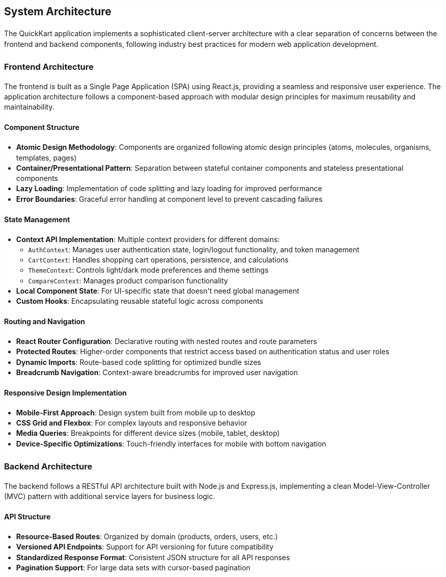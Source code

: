 ## System Architecture

The QuickKart application implements a sophisticated client-server architecture with a clear separation of concerns between the frontend and backend components, following industry best practices for modern web application development.

### Frontend Architecture

The frontend is built as a Single Page Application (SPA) using React.js, providing a seamless and responsive user experience. The application architecture follows a component-based approach with modular design principles for maximum reusability and maintainability.

#### Component Structure
- **Atomic Design Methodology**: Components are organized following atomic design principles (atoms, molecules, organisms, templates, pages)
- **Container/Presentational Pattern**: Separation between stateful container components and stateless presentational components
- **Lazy Loading**: Implementation of code splitting and lazy loading for improved performance
- **Error Boundaries**: Graceful error handling at component level to prevent cascading failures

#### State Management
- **Context API Implementation**: Multiple context providers for different domains:
  - `AuthContext`: Manages user authentication state, login/logout functionality, and token management
  - `CartContext`: Handles shopping cart operations, persistence, and calculations
  - `ThemeContext`: Controls light/dark mode preferences and theme settings
  - `CompareContext`: Manages product comparison functionality
- **Local Component State**: For UI-specific state that doesn't need global management
- **Custom Hooks**: Encapsulating reusable stateful logic across components

#### Routing and Navigation
- **React Router Configuration**: Declarative routing with nested routes and route parameters
- **Protected Routes**: Higher-order components that restrict access based on authentication status and user roles
- **Dynamic Imports**: Route-based code splitting for optimized bundle sizes
- **Breadcrumb Navigation**: Context-aware breadcrumbs for improved user navigation

#### Responsive Design Implementation
- **Mobile-First Approach**: Design system built from mobile up to desktop
- **CSS Grid and Flexbox**: For complex layouts and responsive behavior
- **Media Queries**: Breakpoints for different device sizes (mobile, tablet, desktop)
- **Device-Specific Optimizations**: Touch-friendly interfaces for mobile with bottom navigation

### Backend Architecture

The backend follows a RESTful API architecture built with Node.js and Express.js, implementing a clean Model-View-Controller (MVC) pattern with additional service layers for business logic.

#### API Structure
- **Resource-Based Routes**: Organized by domain (products, orders, users, etc.)
- **Versioned API Endpoints**: Support for API versioning for future compatibility
- **Standardized Response Format**: Consistent JSON structure for all API responses
- **Pagination Support**: For large data sets with cursor-based pagination

